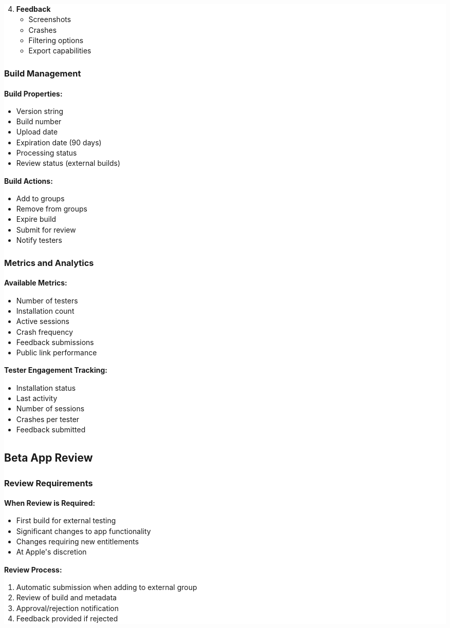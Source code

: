 4. **Feedback**
   - Screenshots
   - Crashes
   - Filtering options
   - Export capabilities

### Build Management

**Build Properties:**
- Version string
- Build number
- Upload date
- Expiration date (90 days)
- Processing status
- Review status (external builds)

**Build Actions:**
- Add to groups
- Remove from groups
- Expire build
- Submit for review
- Notify testers

### Metrics and Analytics

**Available Metrics:**
- Number of testers
- Installation count
- Active sessions
- Crash frequency
- Feedback submissions
- Public link performance

**Tester Engagement Tracking:**
- Installation status
- Last activity
- Number of sessions
- Crashes per tester
- Feedback submitted

## Beta App Review

### Review Requirements

**When Review is Required:**
- First build for external testing
- Significant changes to app functionality
- Changes requiring new entitlements
- At Apple's discretion

**Review Process:**
1. Automatic submission when adding to external group
2. Review of build and metadata
3. Approval/rejection notification
4. Feedback provided if rejected
